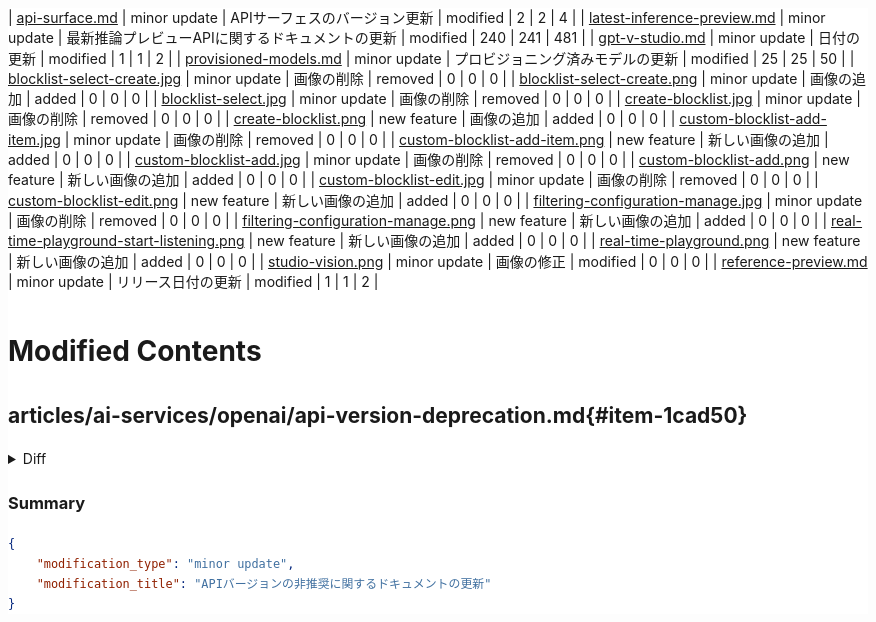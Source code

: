 | [api-surface.md](#item-a25fa2) | minor update | APIサーフェスのバージョン更新 | modified | 2 | 2 | 4 | 
| [latest-inference-preview.md](#item-24bf0f) | minor update | 最新推論プレビューAPIに関するドキュメントの更新 | modified | 240 | 241 | 481 | 
| [gpt-v-studio.md](#item-dcd50e) | minor update | 日付の更新 | modified | 1 | 1 | 2 | 
| [provisioned-models.md](#item-8ee639) | minor update | プロビジョニング済みモデルの更新 | modified | 25 | 25 | 50 | 
| [blocklist-select-create.jpg](#item-f9a2de) | minor update | 画像の削除 | removed | 0 | 0 | 0 | 
| [blocklist-select-create.png](#item-7f6703) | minor update | 画像の追加 | added | 0 | 0 | 0 | 
| [blocklist-select.jpg](#item-5f36f8) | minor update | 画像の削除 | removed | 0 | 0 | 0 | 
| [create-blocklist.jpg](#item-650493) | minor update | 画像の削除 | removed | 0 | 0 | 0 | 
| [create-blocklist.png](#item-3c2bd7) | new feature | 画像の追加 | added | 0 | 0 | 0 | 
| [custom-blocklist-add-item.jpg](#item-43e9b6) | minor update | 画像の削除 | removed | 0 | 0 | 0 | 
| [custom-blocklist-add-item.png](#item-58b125) | new feature | 新しい画像の追加 | added | 0 | 0 | 0 | 
| [custom-blocklist-add.jpg](#item-9d6ea4) | minor update | 画像の削除 | removed | 0 | 0 | 0 | 
| [custom-blocklist-add.png](#item-8aacc3) | new feature | 新しい画像の追加 | added | 0 | 0 | 0 | 
| [custom-blocklist-edit.jpg](#item-43eef6) | minor update | 画像の削除 | removed | 0 | 0 | 0 | 
| [custom-blocklist-edit.png](#item-fde989) | new feature | 新しい画像の追加 | added | 0 | 0 | 0 | 
| [filtering-configuration-manage.jpg](#item-4a0dee) | minor update | 画像の削除 | removed | 0 | 0 | 0 | 
| [filtering-configuration-manage.png](#item-7ff316) | new feature | 新しい画像の追加 | added | 0 | 0 | 0 | 
| [real-time-playground-start-listening.png](#item-076ae4) | new feature | 新しい画像の追加 | added | 0 | 0 | 0 | 
| [real-time-playground.png](#item-a36b1d) | new feature | 新しい画像の追加 | added | 0 | 0 | 0 | 
| [studio-vision.png](#item-a5dbbb) | minor update | 画像の修正 | modified | 0 | 0 | 0 | 
| [reference-preview.md](#item-e197a2) | minor update | リリース日付の更新 | modified | 1 | 1 | 2 | 


# Modified Contents
## articles/ai-services/openai/api-version-deprecation.md{#item-1cad50}

<details><summary>Diff</summary></details>

### Summary

```json
{
    "modification_type": "minor update",
    "modification_title": "APIバージョンの非推奨に関するドキュメントの更新"
}
```

